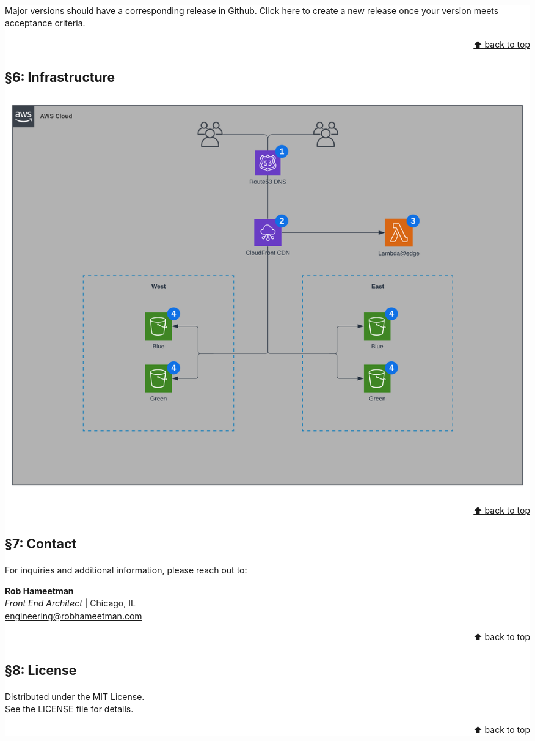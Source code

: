 Major versions should have a corresponding release in Github. Click [here](https://github.com/{{org}}/{{repo}}/releases/new)
to create a new release once your version meets acceptance criteria.

<p align="right"><a href="#top">⬆️ back to top</a></p>

## §6: Infrastructure

![infra](.github/img/infra.svg)

<p align="right"><a href="#top">⬆️ back to top</a></p>

## §7: Contact

For inquiries and additional information, please reach out to:

**Rob Hameetman**  
_Front End Architect_ | Chicago, IL  
engineering@robhameetman.com

<p align="right"><a href="#top">⬆️ back to top</a></p>

## §8: License

Distributed under the MIT License.  
See the [LICENSE](LICENSE) file for details.

<p align="right"><a href="#top">⬆️ back to top</a></p>
